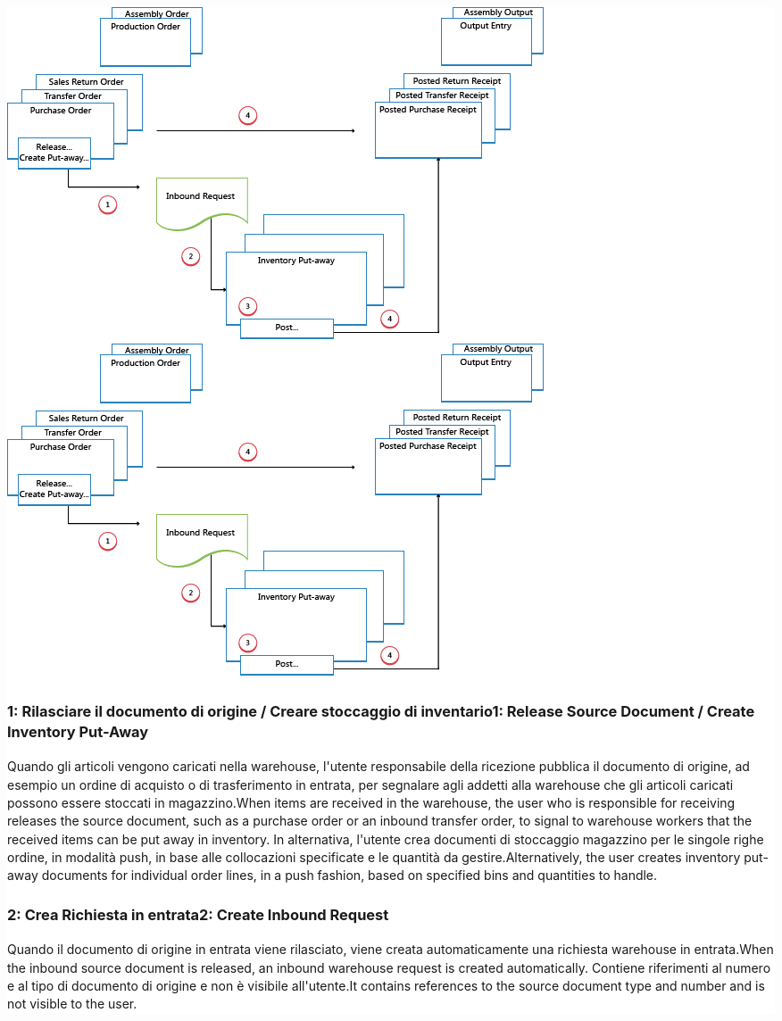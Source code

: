 <span data-ttu-id="12dc8-154">![Flusso in entrata nelle configurazioni di base della warehouse](media/design_details_warehouse_management_inbound_basic_flow.png "design_details_warehouse_management_inbound_basic_flow")</span><span class="sxs-lookup"><span data-stu-id="12dc8-154">![Inbound flow in basic warehouse configurations](media/design_details_warehouse_management_inbound_basic_flow.png "design_details_warehouse_management_inbound_basic_flow")</span></span>  

### <a name="1-release-source-document--create-inventory-put-away"></a><span data-ttu-id="12dc8-155">1: Rilasciare il documento di origine / Creare stoccaggio di inventario</span><span class="sxs-lookup"><span data-stu-id="12dc8-155">1: Release Source Document / Create Inventory Put-Away</span></span>  
<span data-ttu-id="12dc8-156">Quando gli articoli vengono caricati nella warehouse, l'utente responsabile della ricezione pubblica il documento di origine, ad esempio un ordine di acquisto o di trasferimento in entrata, per segnalare agli addetti alla warehouse che gli articoli caricati possono essere stoccati in magazzino.</span><span class="sxs-lookup"><span data-stu-id="12dc8-156">When items are received in the warehouse, the user who is responsible for receiving releases the source document, such as a purchase order or an inbound transfer order, to signal to warehouse workers that the received items can be put away in inventory.</span></span> <span data-ttu-id="12dc8-157">In alternativa, l'utente crea documenti di stoccaggio magazzino per le singole righe ordine, in modalità push, in base alle collocazioni specificate e le quantità da gestire.</span><span class="sxs-lookup"><span data-stu-id="12dc8-157">Alternatively, the user creates inventory put-away documents for individual order lines, in a push fashion, based on specified bins and quantities to handle.</span></span>  

### <a name="2-create-inbound-request"></a><span data-ttu-id="12dc8-158">2: Crea Richiesta in entrata</span><span class="sxs-lookup"><span data-stu-id="12dc8-158">2: Create Inbound Request</span></span>  
<span data-ttu-id="12dc8-159">Quando il documento di origine in entrata viene rilasciato, viene creata automaticamente una richiesta warehouse in entrata.</span><span class="sxs-lookup"><span data-stu-id="12dc8-159">When the inbound source document is released, an inbound warehouse request is created automatically.</span></span> <span data-ttu-id="12dc8-160">Contiene riferimenti al numero e al tipo di documento di origine e non è visibile all'utente.</span><span class="sxs-lookup"><span data-stu-id="12dc8-160">It contains references to the source document type and number and is not visible to the user.</span></span>  
